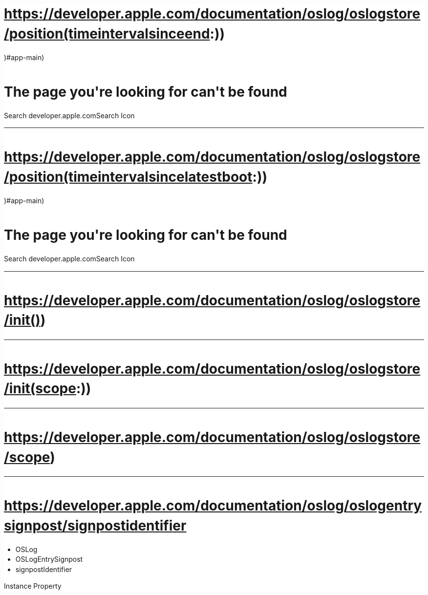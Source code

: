 # <https://developer.apple.com/documentation/oslog/oslogstore/position(timeintervalsinceend>:))

)#app-main)

# The page you're looking for can't be found

Search developer.apple.comSearch Icon

---

# <https://developer.apple.com/documentation/oslog/oslogstore/position(timeintervalsincelatestboot>:))

)#app-main)

# The page you're looking for can't be found

Search developer.apple.comSearch Icon

---

# <https://developer.apple.com/documentation/oslog/oslogstore/init()>)

---

# <https://developer.apple.com/documentation/oslog/oslogstore/init(scope>:))

---

# <https://developer.apple.com/documentation/oslog/oslogstore/scope>)

---

# <https://developer.apple.com/documentation/oslog/oslogentrysignpost/signpostidentifier>

- OSLog
- OSLogEntrySignpost
- signpostIdentifier

Instance Property
